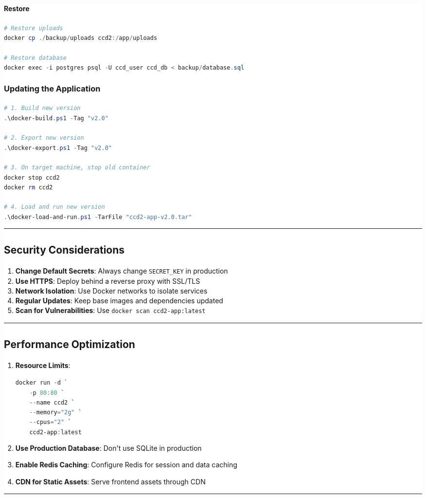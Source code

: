 #### Restore

```powershell
# Restore uploads
docker cp ./backup/uploads ccd2:/app/uploads

# Restore database
docker exec -i postgres psql -U ccd_user ccd_db < backup/database.sql
```

### Updating the Application

```powershell
# 1. Build new version
.\docker-build.ps1 -Tag "v2.0"

# 2. Export new version
.\docker-export.ps1 -Tag "v2.0"

# 3. On target machine, stop old container
docker stop ccd2
docker rm ccd2

# 4. Load and run new version
.\docker-load-and-run.ps1 -TarFile "ccd2-app-v2.0.tar"
```

---

## Security Considerations

1. **Change Default Secrets**: Always change `SECRET_KEY` in production
2. **Use HTTPS**: Deploy behind a reverse proxy with SSL/TLS
3. **Network Isolation**: Use Docker networks to isolate services
4. **Regular Updates**: Keep base images and dependencies updated
5. **Scan for Vulnerabilities**: Use `docker scan ccd2-app:latest`

---

## Performance Optimization

1. **Resource Limits**:
   ```powershell
   docker run -d `
       -p 80:80 `
       --name ccd2 `
       --memory="2g" `
       --cpus="2" `
       ccd2-app:latest
   ```

2. **Use Production Database**: Don't use SQLite in production
3. **Enable Redis Caching**: Configure Redis for session and data caching
4. **CDN for Static Assets**: Serve frontend assets through CDN

---